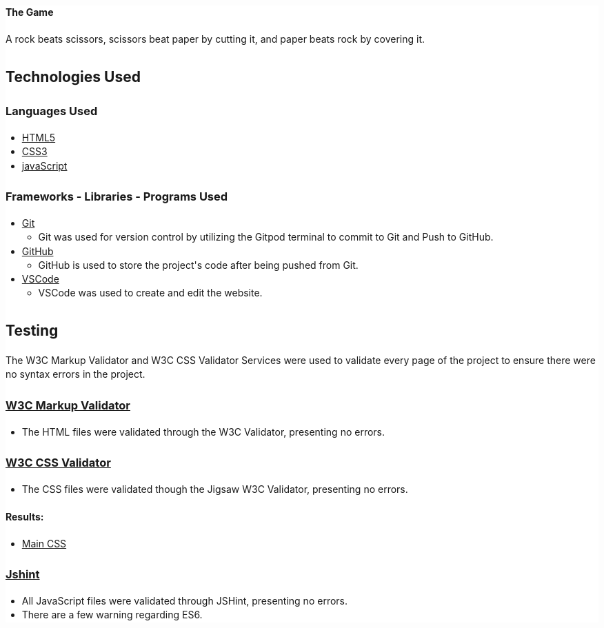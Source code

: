 #### The Game

 A rock beats scissors, scissors beat paper by cutting it, and paper beats rock by covering it.

## Technologies Used

### Languages Used 

* [HTML5](https://en.wikipedia.org/wiki/HTML5)
* [CSS3](https://en.wikipedia.org/wiki/Cascading_Style_Sheets)
* [javaScript](https://www.javascript.com/)

### Frameworks - Libraries - Programs Used

* [Git](https://git-scm.com/)
    * Git was used for version control by utilizing the Gitpod terminal to commit to Git and Push to GitHub.
* [GitHub](https://github.com/)
    * GitHub is used to store the project's code after being pushed from Git.
* [VSCode](https://code.visualstudio.com/)
    * VSCode was used to create and edit the website.
  
## Testing

The W3C Markup Validator and W3C CSS Validator Services were used to validate every page of the project to ensure there were no syntax errors in the project.

### [W3C Markup Validator](https://validator.w3.org)
* The HTML files were validated through the W3C Validator, presenting no errors.
 

### [W3C CSS Validator](https://jigsaw.w3.org/css-validator) 

* The CSS files were validated though the Jigsaw W3C Validator, presenting no errors.
#### Results:
* [Main CSS](https://jigsaw.w3.org/css-validator/validator?uri=https%3A%2F%2Fmarkp1312.github.io%2FPortfolio-P2-RPS%2F&profile=css3svg&usermedium=all&warning=1&vextwarning=&lang=nl)
  

### [Jshint](https://jshint.com/)
* All JavaScript files were validated through JSHint, presenting no errors.
* There are a few warning regarding ES6.
